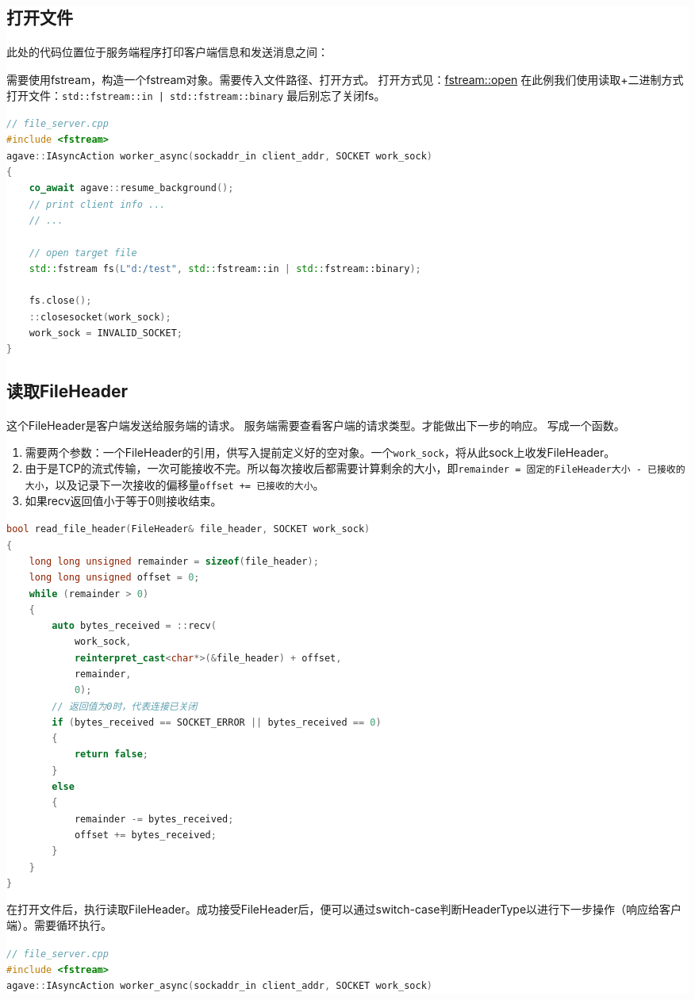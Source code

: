 ## 打开文件
此处的代码位置位于服务端程序打印客户端信息和发送消息之间：

需要使用fstream，构造一个fstream对象。需要传入文件路径、打开方式。
打开方式见：[fstream::open](https://legacy.cplusplus.com/reference/fstream/fstream/open/)
在此例我们使用读取+二进制方式打开文件：`std::fstream::in | std::fstream::binary`
最后别忘了关闭fs。
```cpp
// file_server.cpp
#include <fstream>
agave::IAsyncAction worker_async(sockaddr_in client_addr, SOCKET work_sock)
{
    co_await agave::resume_background();
    // print client info ...
    // ...

    // open target file
    std::fstream fs(L"d:/test", std::fstream::in | std::fstream::binary);

    fs.close();
    ::closesocket(work_sock);
    work_sock = INVALID_SOCKET;
}
```
## 读取FileHeader
这个FileHeader是客户端发送给服务端的请求。
服务端需要查看客户端的请求类型。才能做出下一步的响应。
写成一个函数。
1. 需要两个参数：一个FileHeader的引用，供写入提前定义好的空对象。一个`work_sock`，将从此sock上收发FileHeader。
2. 由于是TCP的流式传输，一次可能接收不完。所以每次接收后都需要计算剩余的大小，即`remainder = 固定的FileHeader大小 - 已接收的大小`，以及记录下一次接收的偏移量`offset += 已接收的大小`。
3. 如果recv返回值小于等于0则接收结束。

```cpp
bool read_file_header(FileHeader& file_header, SOCKET work_sock)
{
    long long unsigned remainder = sizeof(file_header);
    long long unsigned offset = 0;
    while (remainder > 0)
    {
        auto bytes_received = ::recv(
            work_sock,
            reinterpret_cast<char*>(&file_header) + offset,
            remainder,
            0);
        // 返回值为0时，代表连接已关闭
        if (bytes_received == SOCKET_ERROR || bytes_received == 0)
        {
            return false;
        }
        else
        {
            remainder -= bytes_received;
            offset += bytes_received;
        }
    }
}
```
在打开文件后，执行读取FileHeader。成功接受FileHeader后，便可以通过switch-case判断HeaderType以进行下一步操作（响应给客户端）。需要循环执行。
```cpp
// file_server.cpp
#include <fstream>
agave::IAsyncAction worker_async(sockaddr_in client_addr, SOCKET work_sock)
```